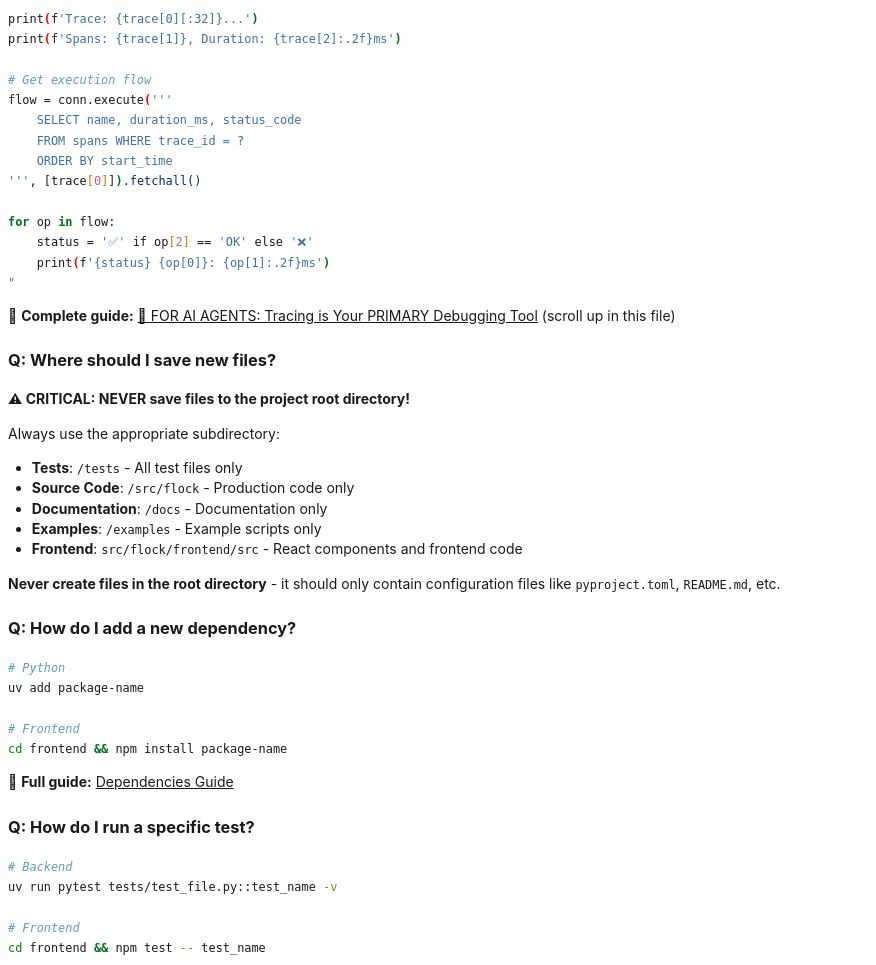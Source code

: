 ```bash
print(f'Trace: {trace[0][:32]}...')
print(f'Spans: {trace[1]}, Duration: {trace[2]:.2f}ms')

# Get execution flow
flow = conn.execute('''
    SELECT name, duration_ms, status_code
    FROM spans WHERE trace_id = ?
    ORDER BY start_time
''', [trace[0]]).fetchall()

for op in flow:
    status = '✅' if op[2] == 'OK' else '❌'
    print(f'{status} {op[0]}: {op[1]:.2f}ms')
"
```

📖 **Complete guide:** [🤖 FOR AI AGENTS: Tracing is Your PRIMARY Debugging Tool](#-for-ai-agents-tracing-is-your-primary-debugging-tool) (scroll up in this file)

### Q: Where should I save new files?

**⚠️ CRITICAL: NEVER save files to the project root directory!**

Always use the appropriate subdirectory:
- **Tests**: `/tests` - All test files only
- **Source Code**: `/src/flock` - Production code only
- **Documentation**: `/docs` - Documentation only
- **Examples**: `/examples` - Example scripts only
- **Frontend**: `src/flock/frontend/src` - React components and frontend code

**Never create files in the root directory** - it should only contain configuration files like `pyproject.toml`, `README.md`, etc.

### Q: How do I add a new dependency?

```bash
# Python
uv add package-name

# Frontend
cd frontend && npm install package-name
```

📖 **Full guide:** [Dependencies Guide](docs/ai-agents/dependencies.md)

### Q: How do I run a specific test?

```bash
# Backend
uv run pytest tests/test_file.py::test_name -v

# Frontend
cd frontend && npm test -- test_name
```
